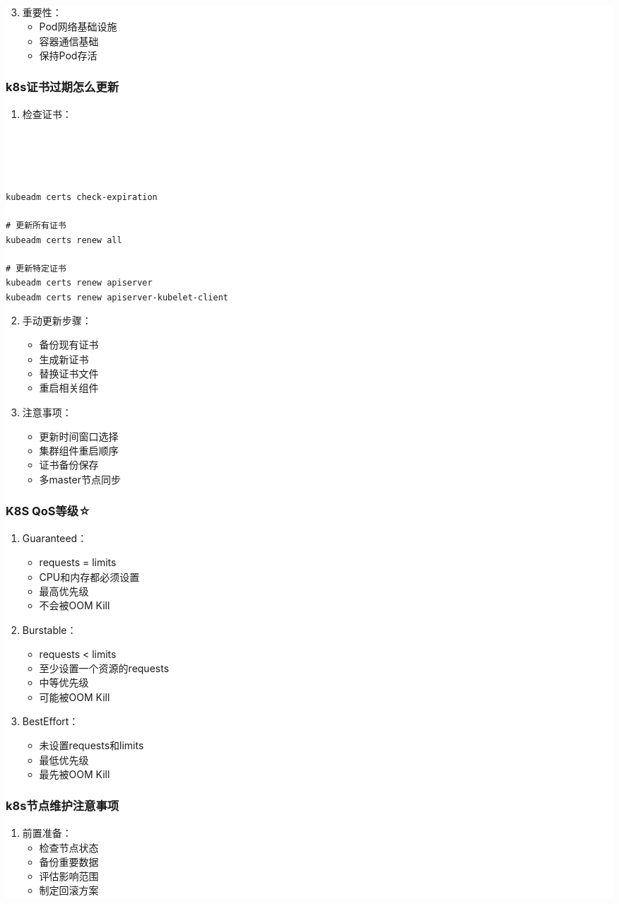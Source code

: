 3. 重要性：
   - Pod网络基础设施
   - 容器通信基础
   - 保持Pod存活

### k8s证书过期怎么更新
1. 检查证书：
```




kubeadm certs check-expiration

# 更新所有证书
kubeadm certs renew all

# 更新特定证书
kubeadm certs renew apiserver
kubeadm certs renew apiserver-kubelet-client
```

2. 手动更新步骤：
   - 备份现有证书
   - 生成新证书
   - 替换证书文件
   - 重启相关组件

3. 注意事项：
   - 更新时间窗口选择
   - 集群组件重启顺序
   - 证书备份保存
   - 多master节点同步

### K8S QoS等级☆
1. Guaranteed：
   - requests = limits
   - CPU和内存都必须设置
   - 最高优先级
   - 不会被OOM Kill

2. Burstable：
   - requests < limits
   - 至少设置一个资源的requests
   - 中等优先级
   - 可能被OOM Kill

3. BestEffort：
   - 未设置requests和limits
   - 最低优先级
   - 最先被OOM Kill

### k8s节点维护注意事项
1. 前置准备：
   - 检查节点状态
   - 备份重要数据
   - 评估影响范围
   - 制定回滚方案

